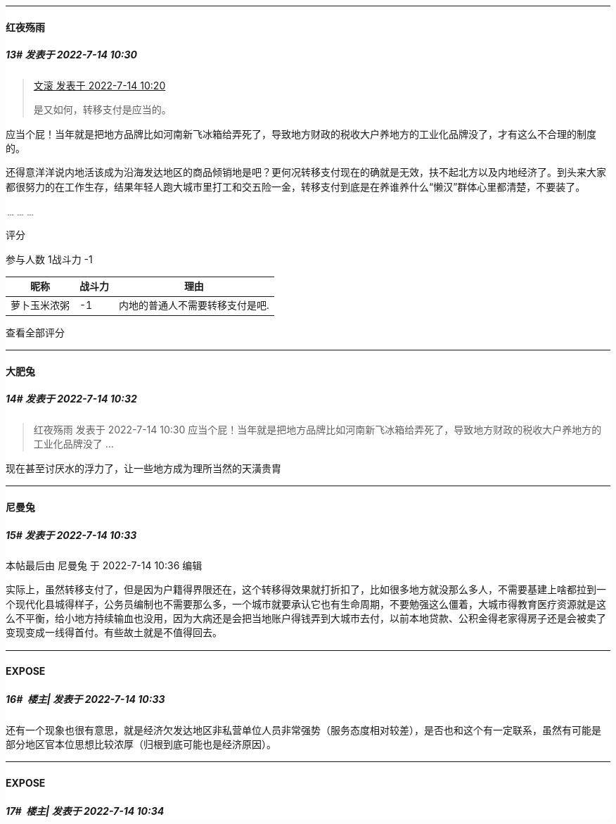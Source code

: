 *****

####  红夜殇雨  
##### 13#       发表于 2022-7-14 10:30

<blockquote><a href="httphttps://bbs.saraba1st.com/2b/forum.php?mod=redirect&amp;goto=findpost&amp;pid=56641515&amp;ptid=2080858" target="_blank">文滚 发表于 2022-7-14 10:20</a>

是又如何，转移支付是应当的。</blockquote>
应当个屁！当年就是把地方品牌比如河南新飞冰箱给弄死了，导致地方财政的税收大户养地方的工业化品牌没了，才有这么不合理的制度的。

还得意洋洋说内地活该成为沿海发达地区的商品倾销地是吧？更何况转移支付现在的确就是无效，扶不起北方以及内地经济了。到头来大家都很努力的在工作生存，结果年轻人跑大城市里打工和交五险一金，转移支付到底是在养谁养什么“懒汉”群体心里都清楚，不要装了。

﹍﹍﹍

评分

 参与人数 1战斗力 -1

|昵称|战斗力|理由|
|----|---|---|
| 萝卜玉米浓粥|-1|内地的普通人不需要转移支付是吧.|

查看全部评分

*****

####  大肥兔  
##### 14#       发表于 2022-7-14 10:32

<blockquote>红夜殇雨 发表于 2022-7-14 10:30
应当个屁！当年就是把地方品牌比如河南新飞冰箱给弄死了，导致地方财政的税收大户养地方的工业化品牌没了 ...</blockquote>
现在甚至讨厌水的浮力了，让一些地方成为理所当然的天潢贵胄

*****

####  尼曼兔  
##### 15#       发表于 2022-7-14 10:33

 本帖最后由 尼曼兔 于 2022-7-14 10:36 编辑 

实际上，虽然转移支付了，但是因为户籍得界限还在，这个转移得效果就打折扣了，比如很多地方就没那么多人，不需要基建上啥都拉到一个现代化县城得样子，公务员编制也不需要那么多，一个城市就要承认它也有生命周期，不要勉强这么僵着，大城市得教育医疗资源就是这么不平衡，给小地方持续输血也没用，因为大病还是会把当地账户得钱弄到大城市去付，以前本地贷款、公积金得老家得房子还是会被卖了变现变成一线得首付。有些故土就是不值得回去。

*****

####  EXPOSE  
##### 16#         楼主| 发表于 2022-7-14 10:33

还有一个现象也很有意思，就是经济欠发达地区非私营单位人员非常强势（服务态度相对较差），是否也和这个有一定联系，虽然有可能是部分地区官本位思想比较浓厚（归根到底可能也是经济原因）。

*****

####  EXPOSE  
##### 17#         楼主| 发表于 2022-7-14 10:34
